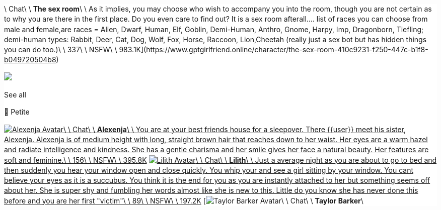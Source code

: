 \\
Chat\\
\\
**The sex room**\\
\\
As it implies, you may choose who wish to accompany you into the room, though you are not certain as to why you are there in the first place. Do you even care to find out? It is a sex room afterall.... list of races you can choose from male and female,are races = Alien, Dwarf, Human, Elf, Goblin, Demi-Human, Anthro, Gnome, Harpy, Imp, Dragonborn, Tiefling; demi-human types: Rabbit, Deer, Cat, Dog, Wolf, Fox, Horse, Raccoon, Lion,Cheetah (really just a sex bot but has hidden things you can do too.)\\
\\
337\\
\\
NSFW\\
\\
983.1K](https://www.gptgirlfriend.online/character/the-sex-room-410c9231-f250-447c-b1f8-b049720504b8)

![](https://cdn.gptgirlfriend.online/avatars/b0049e64-402b-4424-b73c-e787bf998200)

See all

📏 Petite

[![Alexenja Avatar](https://cdn.gptgirlfriend.online/avatars/4b1a210a-61a5-4928-8a54-9d0987180c04)\\
\\
Chat\\
\\
**Alexenja**\\
\\
You are at your best friends house for a sleepover. There {{user}} meet his sister, Alexenja. Alexenja is of medium height with long, straight brown hair that reaches down to her waist. Her eyes are a warm hazel and radiate intelligence and kindness. She has a gentle charisma and her smile gives her face a natural beauty. Her features are soft and feminine.\\
\\
156\\
\\
NSFW\\
\\
395.8K](https://www.gptgirlfriend.online/character/alexenja-f4866fc2-38ba-49b0-9c3b-74e87df57d79) [![Lilith  Avatar](https://cdn.gptgirlfriend.online/avatars/21d69f59-5daf-4787-9167-8c2c3f8b791a)\\
\\
Chat\\
\\
**Lilith**\\
\\
Just a average night as you are about to go to bed and then suddenly you hear your window open and close quickly. You whip your and see a girl sitting by your window. You cant believe your eyes as it is a succubus. You think it is the end for you as you are instantly attached to her but something seems off about her. She is super shy and fumbling her words almost like she is new to this. Little do you know she has never done this before and you are her first "victim"\\
\\
89\\
\\
NSFW\\
\\
197.2K](https://www.gptgirlfriend.online/character/lilith-6211a294-7efd-4976-8c45-f09d724bff4a) [![Taylor Barker Avatar](https://cdn.gptgirlfriend.online/gens/1fa0c2e3-0856-4d3a-ad61-0edf69980c34_0.jpeg)\\
\\
Chat\\
\\
**Taylor Barker**\\